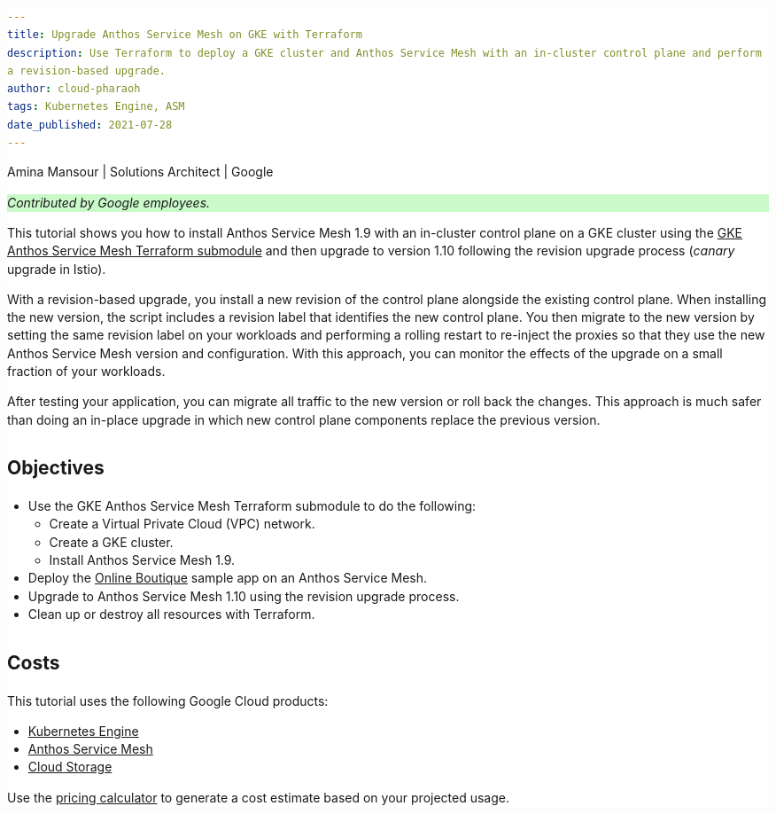 ```yaml
---
title: Upgrade Anthos Service Mesh on GKE with Terraform
description: Use Terraform to deploy a GKE cluster and Anthos Service Mesh with an in-cluster control plane and perform a revision-based upgrade.
author: cloud-pharaoh
tags: Kubernetes Engine, ASM
date_published: 2021-07-28
---
```


Amina Mansour | Solutions Architect | Google

<p style="background-color:#CAFACA;"><i>Contributed by Google employees.</i></p>

This tutorial shows you how to install Anthos Service Mesh 1.9 with an in-cluster control plane on a GKE cluster using the
[GKE Anthos Service Mesh Terraform submodule](https://github.com/terraform-google-modules/terraform-google-kubernetes-engine/tree/master/modules/asm) and then 
upgrade to version 1.10 following the revision upgrade process (_canary_ upgrade in Istio).

With a revision-based upgrade, you install a new revision of the control plane alongside the existing control plane. When installing the new version, the script 
includes a revision label that identifies the new control plane. You then migrate to the new version by setting the same revision label on your workloads and 
performing a rolling restart to re-inject the proxies so that they use the new Anthos Service Mesh version and configuration. With this approach, you can monitor
the effects of the upgrade on a small fraction of your workloads.

After testing your application, you can migrate all traffic to the new version or roll back the changes. This approach is much safer than doing an in-place 
upgrade in which new control plane components replace the previous version.

## Objectives

- Use the GKE Anthos Service Mesh Terraform submodule to do the following:
  - Create a Virtual Private Cloud (VPC) network.
  - Create a GKE cluster.
  - Install Anthos Service Mesh 1.9.
- Deploy the [Online Boutique](https://cloud.google.com/service-mesh/docs/onlineboutique-install-kpt) sample app on an Anthos Service Mesh.
- Upgrade to Anthos Service Mesh 1.10 using the revision upgrade process.
- Clean up or destroy all resources with Terraform.

## Costs 

This tutorial uses the following Google Cloud products:

*   [Kubernetes Engine](https://cloud.google.com/kubernetes_engine)
*   [Anthos Service Mesh](https://cloud.google.com/service-mesh)
*   [Cloud Storage](https://cloud.google.com/storage)

Use the [pricing calculator](https://cloud.google.com/products/calculator) to generate a cost estimate based on your projected usage.

